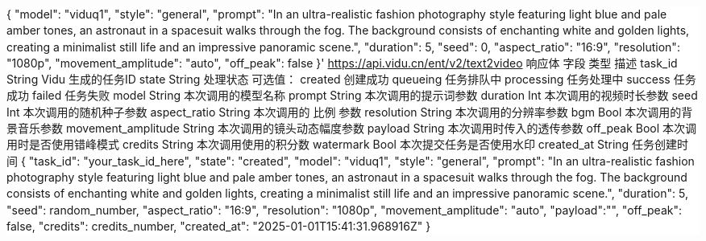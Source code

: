 {
    "model": "viduq1",
    "style": "general",
    "prompt": "In an ultra-realistic fashion photography style featuring light blue and pale amber tones, an astronaut in a spacesuit walks through the fog. The background consists of enchanting white and golden lights, creating a minimalist still life and an impressive panoramic scene.",
    "duration": 5,
    "seed": 0,
    "aspect_ratio": "16:9",
    "resolution": "1080p",
    "movement_amplitude": "auto",
    "off_peak": false
}' https://api.vidu.cn/ent/v2/text2video
响应体
字段	类型	描述
task_id	String	Vidu 生成的任务ID
state	String	处理状态
可选值：
created 创建成功
queueing 任务排队中
processing 任务处理中
success 任务成功
failed 任务失败
model	String	本次调用的模型名称
prompt	String	本次调用的提示词参数
duration	Int	本次调用的视频时长参数
seed	Int	本次调用的随机种子参数
aspect_ratio	String	本次调用的 比例 参数
resolution	String	本次调用的分辨率参数
bgm	Bool	本次调用的背景音乐参数
movement_amplitude	String	本次调用的镜头动态幅度参数
payload	String	本次调用时传入的透传参数
off_peak	Bool	本次调用时是否使用错峰模式
credits	String	本次调用使用的积分数
watermark	Bool	本次提交任务是否使用水印
created_at	String	任务创建时间
{
  "task_id": "your_task_id_here",
  "state": "created",
  "model": "viduq1",
  "style": "general",
  "prompt": "In an ultra-realistic fashion photography style featuring light blue and pale amber tones, an astronaut in a spacesuit walks through the fog. The background consists of enchanting white and golden lights, creating a minimalist still life and an impressive panoramic scene.",
  "duration": 5,
  "seed": random_number,
  "aspect_ratio": "16:9",
  "resolution": "1080p",
  "movement_amplitude": "auto",
  "payload":"",
  "off_peak": false,
  "credits": credits_number,
  "created_at": "2025-01-01T15:41:31.968916Z"
}

